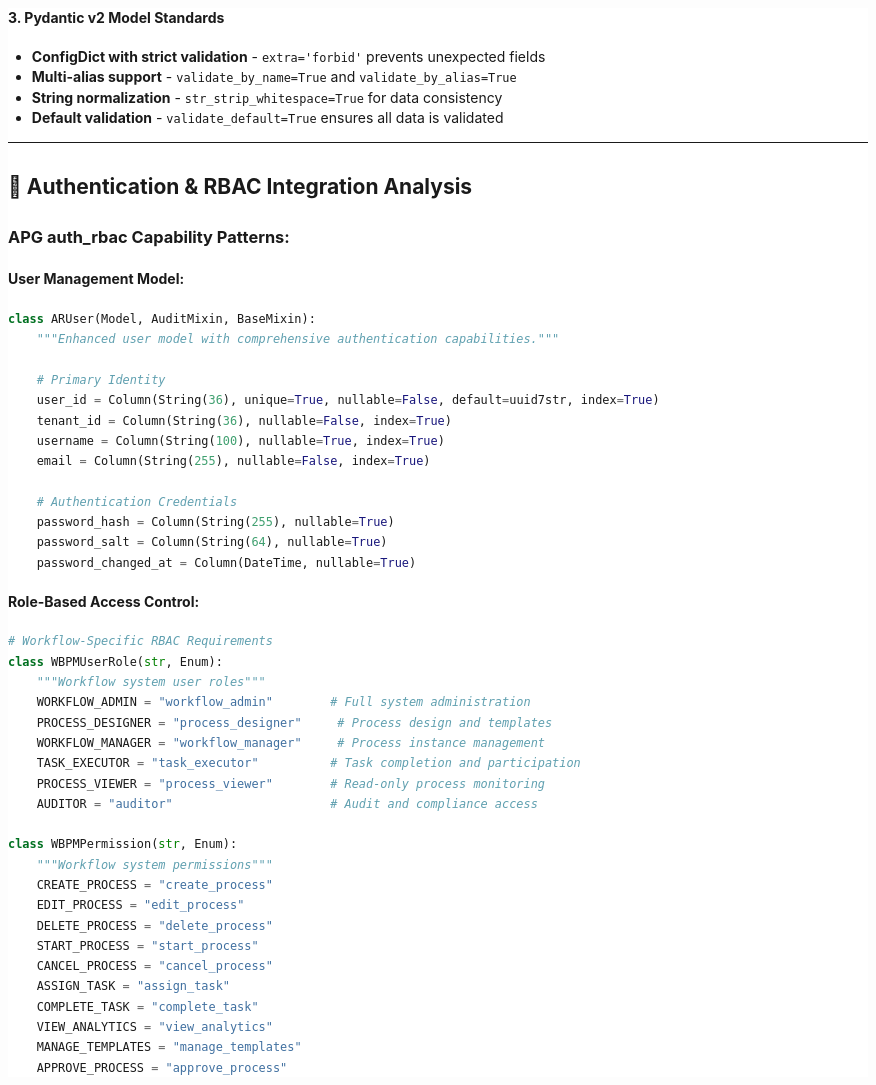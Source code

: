 #### **3. Pydantic v2 Model Standards**
- **ConfigDict with strict validation** - `extra='forbid'` prevents unexpected fields
- **Multi-alias support** - `validate_by_name=True` and `validate_by_alias=True`
- **String normalization** - `str_strip_whitespace=True` for data consistency
- **Default validation** - `validate_default=True` ensures all data is validated

---

## 🔐 **Authentication & RBAC Integration Analysis**

### **APG auth_rbac Capability Patterns:**

#### **User Management Model:**
```python
class ARUser(Model, AuditMixin, BaseMixin):
    """Enhanced user model with comprehensive authentication capabilities."""
    
    # Primary Identity
    user_id = Column(String(36), unique=True, nullable=False, default=uuid7str, index=True)
    tenant_id = Column(String(36), nullable=False, index=True)
    username = Column(String(100), nullable=True, index=True)
    email = Column(String(255), nullable=False, index=True)
    
    # Authentication Credentials
    password_hash = Column(String(255), nullable=True)
    password_salt = Column(String(64), nullable=True)
    password_changed_at = Column(DateTime, nullable=True)
```

#### **Role-Based Access Control:**
```python
# Workflow-Specific RBAC Requirements
class WBPMUserRole(str, Enum):
    """Workflow system user roles"""
    WORKFLOW_ADMIN = "workflow_admin"        # Full system administration
    PROCESS_DESIGNER = "process_designer"     # Process design and templates
    WORKFLOW_MANAGER = "workflow_manager"     # Process instance management
    TASK_EXECUTOR = "task_executor"          # Task completion and participation
    PROCESS_VIEWER = "process_viewer"        # Read-only process monitoring
    AUDITOR = "auditor"                      # Audit and compliance access

class WBPMPermission(str, Enum):
    """Workflow system permissions"""
    CREATE_PROCESS = "create_process"
    EDIT_PROCESS = "edit_process"
    DELETE_PROCESS = "delete_process"
    START_PROCESS = "start_process"
    CANCEL_PROCESS = "cancel_process"
    ASSIGN_TASK = "assign_task"
    COMPLETE_TASK = "complete_task"
    VIEW_ANALYTICS = "view_analytics"
    MANAGE_TEMPLATES = "manage_templates"
    APPROVE_PROCESS = "approve_process"
```
